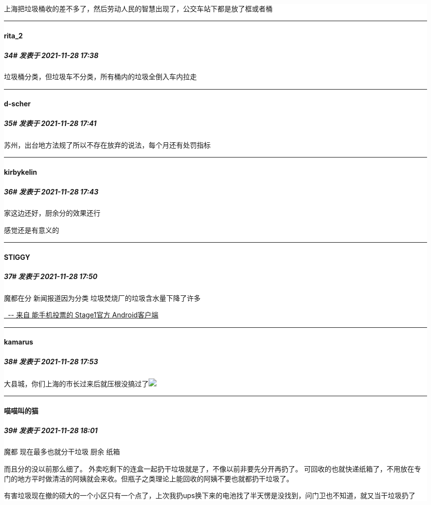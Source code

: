 上海把垃圾桶收的差不多了，然后劳动人民的智慧出现了，公交车站下都是放了框或者桶

*****

####  rita_2  
##### 34#       发表于 2021-11-28 17:38

垃圾桶分类，但垃圾车不分类，所有桶内的垃圾全倒入车内拉走

*****

####  d-scher  
##### 35#       发表于 2021-11-28 17:41

苏州，出台地方法规了所以不存在放弃的说法，每个月还有处罚指标

*****

####  kirbykelin  
##### 36#       发表于 2021-11-28 17:43

家这边还好，厨余分的效果还行

感觉还是有意义的

*****

####  STIGGY  
##### 37#       发表于 2021-11-28 17:50

魔都在分 新闻报道因为分类 垃圾焚烧厂的垃圾含水量下降了许多

[  -- 来自 能手机投票的 Stage1官方 Android客户端](https://www.coolapk.com/apk/140634)

*****

####  kamarus  
##### 38#       发表于 2021-11-28 17:53

大县城，你们上海的市长过来后就压根没搞过了<img src="https://static.saraba1st.com/image/smiley/face2017/067.png" referrerpolicy="no-referrer">

*****

####  喵喵叫的猫  
##### 39#       发表于 2021-11-28 18:01

魔都
现在最多也就分干垃圾 厨余 纸箱

而且分的没以前那么细了。
外卖吃剩下的连盒一起扔干垃圾就是了，不像以前非要先分开再扔了。
可回收的也就快递纸箱了，不用放在专门的地方平时做清洁的阿姨就会来收。但瓶子之类理论上能回收的阿姨不要也就都扔干垃圾了。

有害垃圾现在撤的硕大的一个小区只有一个点了，上次我扔ups换下来的电池找了半天愣是没找到，问门卫也不知道，就又当干垃圾扔了
